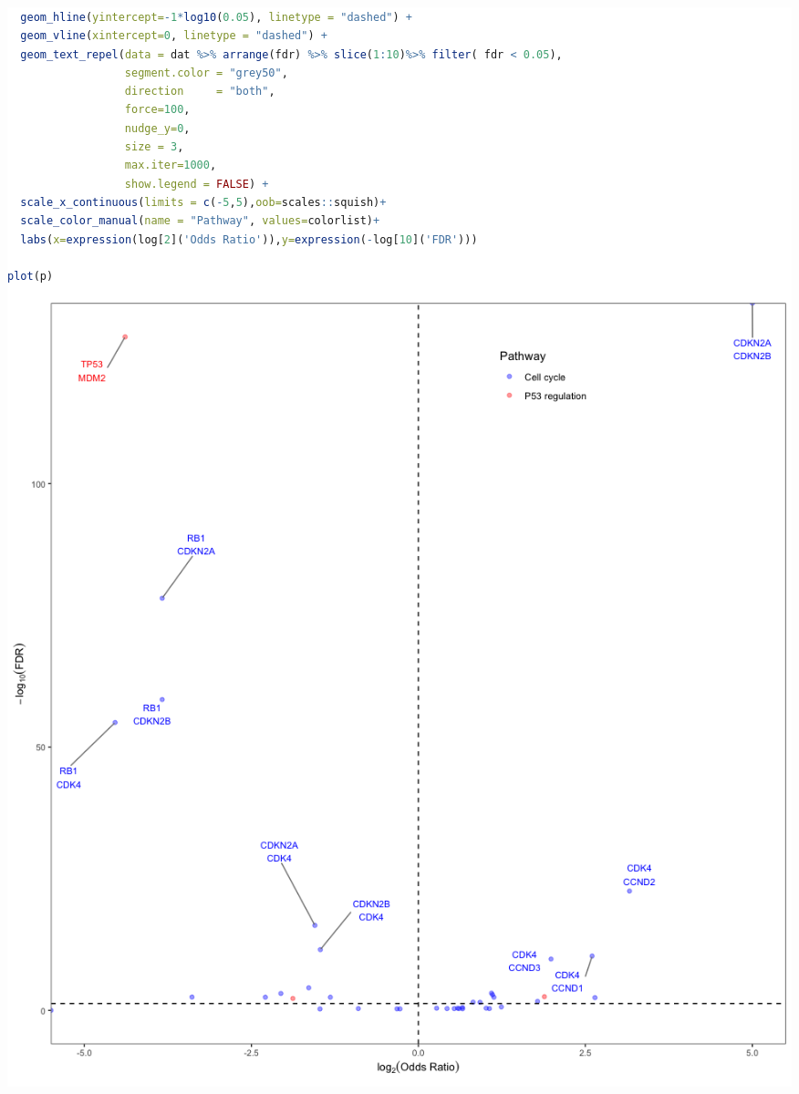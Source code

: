 ``` r
  geom_hline(yintercept=-1*log10(0.05), linetype = "dashed") + 
  geom_vline(xintercept=0, linetype = "dashed") + 
  geom_text_repel(data = dat %>% arrange(fdr) %>% slice(1:10)%>% filter( fdr < 0.05),
                  segment.color = "grey50",
                  direction     = "both",
                  force=100,
                  nudge_y=0,
                  size = 3,
                  max.iter=1000,
                  show.legend = FALSE) +
  scale_x_continuous(limits = c(-5,5),oob=scales::squish)+ 
  scale_color_manual(name = "Pathway", values=colorlist)+
  labs(x=expression(log[2]('Odds Ratio')),y=expression(-log[10]('FDR')))

plot(p)
```

![](gounder_et_al_2022_files/figure-gfm/Fig2B-1.png)

